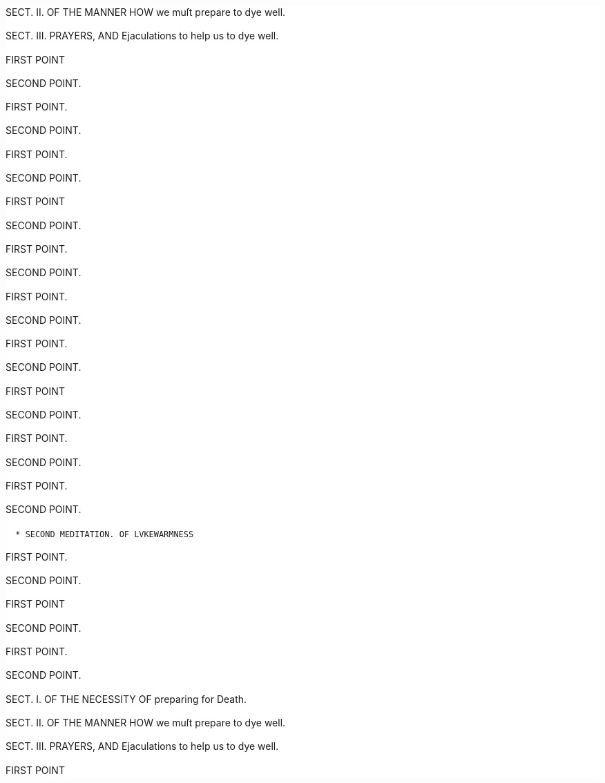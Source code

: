 SECT. II. OF THE MANNER HOW we muſt prepare to dye well.

SECT. III. PRAYERS, AND Ejaculations to help us to dye well.

FIRST POINT

SECOND POINT.

FIRST POINT.

SECOND POINT.

FIRST POINT.

SECOND POINT.

FIRST POINT

SECOND POINT.

FIRST POINT.

SECOND POINT.

FIRST POINT.

SECOND POINT.

FIRST POINT.

SECOND POINT.

FIRST POINT

SECOND POINT.

FIRST POINT.

SECOND POINT.

FIRST POINT.

SECOND POINT.

      * SECOND MEDITATION. OF LVKEWARMNESS

FIRST POINT.

SECOND POINT.

FIRST POINT

SECOND POINT.

FIRST POINT.

SECOND POINT.

SECT. I. OF THE NECESSITY OF preparing for Death.

SECT. II. OF THE MANNER HOW we muſt prepare to dye well.

SECT. III. PRAYERS, AND Ejaculations to help us to dye well.

FIRST POINT
